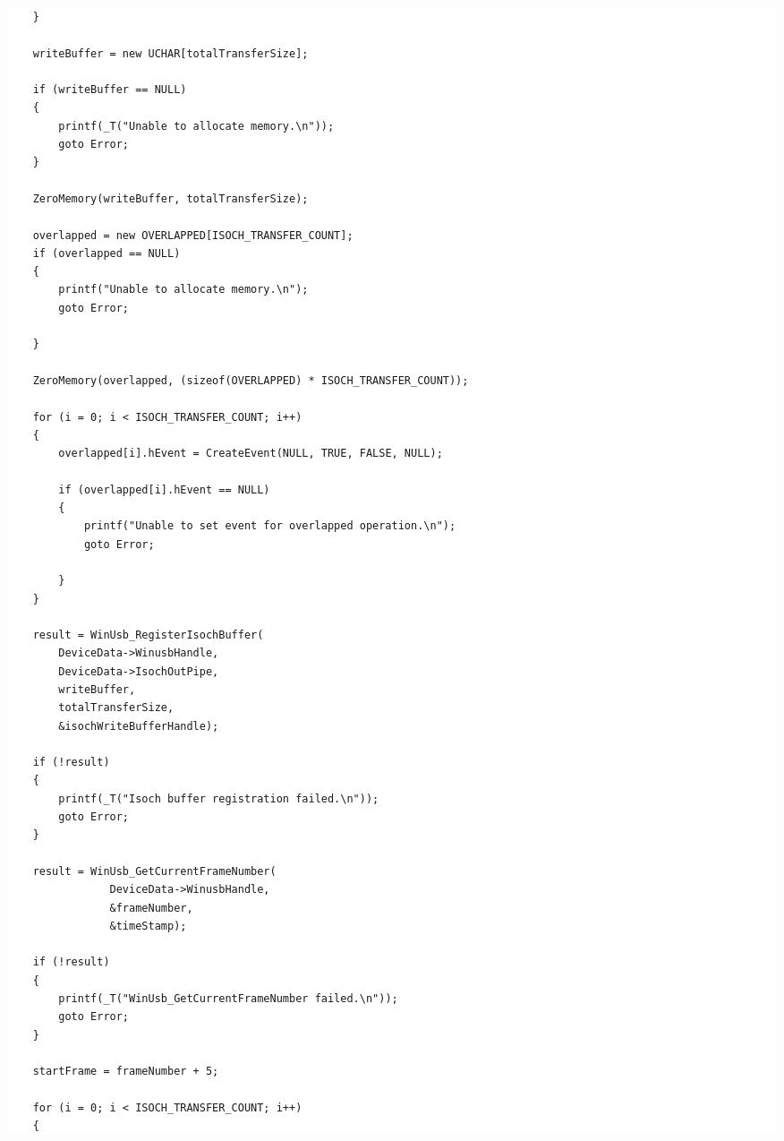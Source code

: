 ```ManagedCPlusPlus
    }
    
    writeBuffer = new UCHAR[totalTransferSize];

    if (writeBuffer == NULL)
    {
        printf(_T("Unable to allocate memory.\n"));
        goto Error;
    }

    ZeroMemory(writeBuffer, totalTransferSize);

    overlapped = new OVERLAPPED[ISOCH_TRANSFER_COUNT];
    if (overlapped == NULL)
    {
        printf("Unable to allocate memory.\n");
        goto Error;

    }

    ZeroMemory(overlapped, (sizeof(OVERLAPPED) * ISOCH_TRANSFER_COUNT));

    for (i = 0; i < ISOCH_TRANSFER_COUNT; i++)
    {
        overlapped[i].hEvent = CreateEvent(NULL, TRUE, FALSE, NULL);

        if (overlapped[i].hEvent == NULL)
        {
            printf("Unable to set event for overlapped operation.\n");
            goto Error;

        }
    }

    result = WinUsb_RegisterIsochBuffer(
        DeviceData->WinusbHandle,
        DeviceData->IsochOutPipe,
        writeBuffer,
        totalTransferSize,
        &isochWriteBufferHandle);

    if (!result)
    {
        printf(_T("Isoch buffer registration failed.\n"));
        goto Error;
    }

    result = WinUsb_GetCurrentFrameNumber(
                DeviceData->WinusbHandle,
                &frameNumber,
                &timeStamp);

    if (!result)
    {
        printf(_T("WinUsb_GetCurrentFrameNumber failed.\n"));
        goto Error;
    }

    startFrame = frameNumber + 5;

    for (i = 0; i < ISOCH_TRANSFER_COUNT; i++)
    {

```